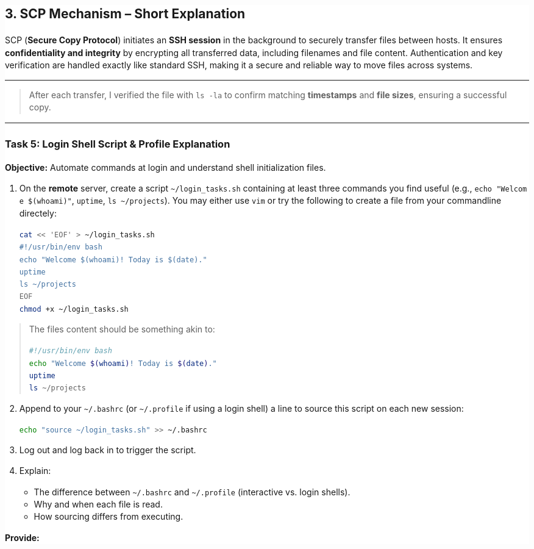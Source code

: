 
## 3. SCP Mechanism – Short Explanation

SCP (**Secure Copy Protocol**) initiates an **SSH session** in the background to securely transfer files between hosts. It ensures **confidentiality and integrity** by encrypting all transferred data, including filenames and file content. Authentication and key verification are handled exactly like standard SSH, making it a secure and reliable way to move files across systems.

---

> After each transfer, I verified the file with `ls -la` to confirm matching **timestamps** and **file sizes**, ensuring a successful copy.

---

### Task 5: Login Shell Script & Profile Explanation

**Objective:** Automate commands at login and understand shell initialization files.

1. On the **remote** server, create a script `~/login_tasks.sh` containing at least three commands you find useful (e.g., `echo "Welcome $(whoami)"`, `uptime`, `ls ~/projects`). You may either use `vim` or try the following to create a file from your commandline directely:

   ```bash
   cat << 'EOF' > ~/login_tasks.sh
   #!/usr/bin/env bash
   echo "Welcome $(whoami)! Today is $(date)."
   uptime
   ls ~/projects
   EOF
   chmod +x ~/login_tasks.sh
   ```

> The files content should be something akin to:
> ```bash
> #!/usr/bin/env bash
> echo "Welcome $(whoami)! Today is $(date)."
> uptime
> ls ~/projects
> ```

2. Append to your `~/.bashrc` (or `~/.profile` if using a login shell) a line to source this script on each new session:

   ```bash
   echo "source ~/login_tasks.sh" >> ~/.bashrc
   ```
3. Log out and log back in to trigger the script.
4. Explain:

   * The difference between `~/.bashrc` and `~/.profile` (interactive vs. login shells).
   * Why and when each file is read.
   * How sourcing differs from executing.

**Provide:**
